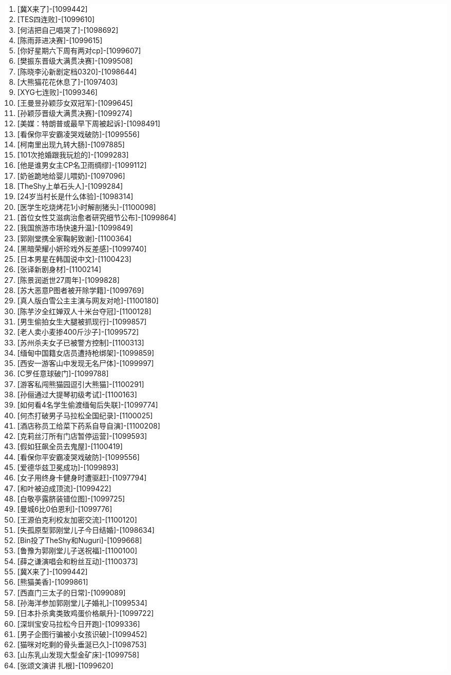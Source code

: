 1. [冀X来了]-[1099442]
1. [TES四连败]-[1099610]
1. [何洁把自己唱哭了]-[1098692]
1. [陈雨菲进决赛]-[1099615]
1. [你好星期六下周有两对cp]-[1099607]
1. [樊振东晋级大满贯决赛]-[1099508]
1. [陈晓李沁新剧定档0320]-[1098644]
1. [大熊猫花花休息了]-[1097403]
1. [XYG七连败]-[1099346]
1. [王曼昱孙颖莎女双冠军]-[1099645]
1. [孙颖莎晋级大满贯决赛]-[1099274]
1. [美媒：特朗普或最早下周被起诉]-[1098491]
1. [看保你平安霸凌哭戏破防]-[1099556]
1. [柯南里出现九转大肠]-[1097885]
1. [101次抢婚跟我玩尬的]-[1099283]
1. [他是谁男女主CP名卫雨绸缪]-[1099112]
1. [奶爸跪地给婴儿喂奶]-[1097096]
1. [TheShy上单石头人]-[1099284]
1. [24岁当村长是什么体验]-[1098314]
1. [医学生吃烧烤花1小时解剖猪头]-[1100098]
1. [首位女性艾滋病治愈者研究细节公布]-[1099864]
1. [我国旅游市场快速升温]-[1099849]
1. [郭刚堂携全家鞠躬致谢]-[1100364]
1. [黑暗荣耀小妍珍戏外反差感]-[1099740]
1. [日本男星在韩国说中文]-[1100423]
1. [张译新剧身材]-[1100214]
1. [陈景润逝世27周年]-[1099828]
1. [苏大恶意P图者被开除学籍]-[1099769]
1. [真人版白雪公主主演与网友对呛]-[1100180]
1. [陈芋汐全红婵双人十米台夺冠]-[1100128]
1. [男生偷拍女生大腿被抓现行]-[1099857]
1. [老人卖小麦掺400斤沙子]-[1099572]
1. [苏州杀夫女子已被警方控制]-[1100313]
1. [缅甸中国籍女店员遭持枪绑架]-[1099859]
1. [西安一游客山中发现无名尸体]-[1099997]
1. [C罗任意球破门]-[1099788]
1. [游客私闯熊猫园逗引大熊猫]-[1100291]
1. [孙俪通过大提琴初级考试]-[1100163]
1. [如何看4名学生偷渡缅甸后失联]-[1099774]
1. [何杰打破男子马拉松全国纪录]-[1100025]
1. [酒店称员工给菜下药系自导自演]-[1100208]
1. [克莉丝汀所有门店暂停运营]-[1099593]
1. [假如狂飙全员去鬼屋]-[1100419]
1. [看保你平安霸凌哭戏破防]-[1099556]
1. [爱德华兹卫冕成功]-[1099893]
1. [女子用终身卡健身时遭驱赶]-[1097794]
1. [和叶被迫成顶流]-[1099422]
1. [白敬亭露脐装错位图]-[1099725]
1. [曼城6比0伯恩利]-[1099776]
1. [王源伯克利校友加密交流]-[1100120]
1. [失孤原型郭刚堂儿子今日结婚]-[1098634]
1. [Bin投了TheShy和Nuguri]-[1099668]
1. [鲁豫为郭刚堂儿子送祝福]-[1100100]
1. [薛之谦演唱会和粉丝互动]-[1100373]
1. [冀X来了]-[1099442]
1. [熊猫美香]-[1099861]
1. [西直门三太子的日常]-[1099089]
1. [孙海洋参加郭刚堂儿子婚礼]-[1099534]
1. [日本扑杀禽类致鸡蛋价格飙升]-[1099722]
1. [深圳宝安马拉松今日开跑]-[1099336]
1. [男子企图行骗被小女孩识破]-[1099452]
1. [猫咪对吃剩的骨头垂涎已久]-[1098753]
1. [山东乳山发现大型金矿床]-[1099758]
1. [张颂文演讲 扎根]-[1099620]